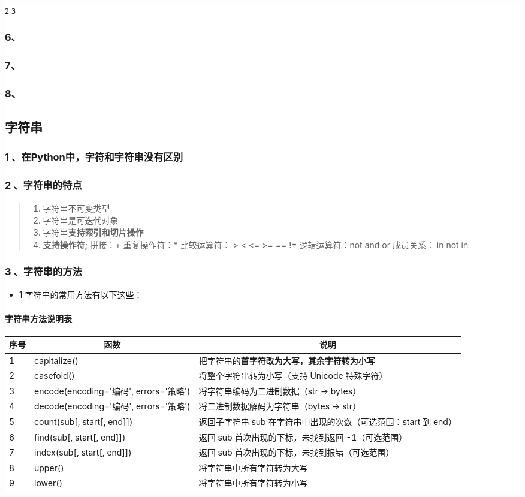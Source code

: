 `2`
`3`




### 6、


### 7、


### 8、


## 字符串
### 1 、在Python中，字符和字符串没有区别


### 2 、字符串的特点
> 1. 字符串不可变类型
> 2. 字符串是可迭代对象
> 3. 字符串**支持索引和切片操作**
> 4. **支持操作符;**
>	拼接：+ 
> 	重复操作符：* 
> 	比较运算符： > < <= >= == != 
>	 逻辑运算符：not and or 
> 	成员关系： in not in

### 3 、字符串的⽅法
- 1 字符串的常⽤⽅法有以下这些：
#### 字符串方法说明表

| 序号  | 函数                                 | 说明                                      |
| --- | ---------------------------------- | --------------------------------------- |
| 1   | capitalize()                       | 把字符串的**首字符改为大写，其余字符转为小写**               |
| 2   | casefold()                         | 将整个字符串转为小写（支持 Unicode 特殊字符）             |
| 3   | encode(encoding='编码', errors='策略') | 将字符串编码为二进制数据（str → bytes）               |
| 4   | decode(encoding='编码', errors='策略') | 将二进制数据解码为字符串（bytes → str）               |
| 5   | count(sub[, start[, end]])         | 返回子字符串 sub 在字符串中出现的次数（可选范围：start 到 end） |
| 6   | find(sub[, start[, end]])          | 返回 sub 首次出现的下标，未找到返回 -1（可选范围）           |
| 7   | index(sub[, start[, end]])         | 返回 sub 首次出现的下标，未找到报错（可选范围）              |
| 8   | upper()                            | 将字符串中所有字符转为大写                           |
| 9   | lower()                            | 将字符串中所有字符转为小写                           |
